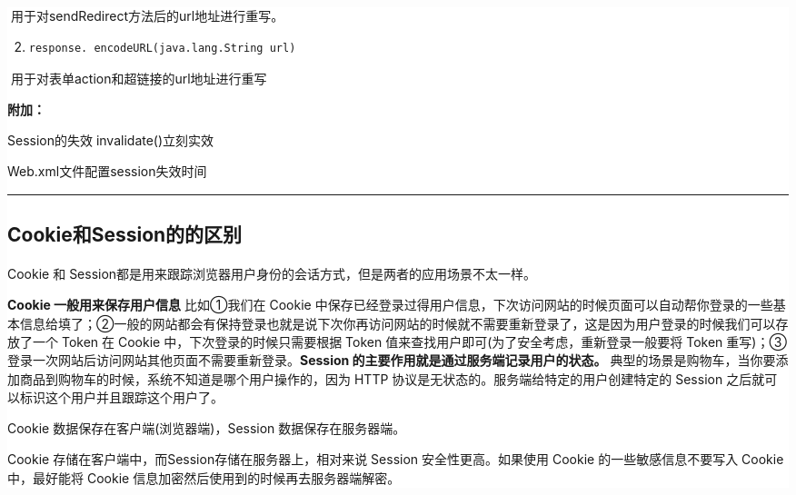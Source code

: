 ​		用于对sendRedirect方法后的url地址进行重写。

2. `response. encodeURL(java.lang.String url)`

​		用于对表单action和超链接的url地址进行重写 

**附加：**

Session的失效 invalidate()立刻实效

Web.xml文件配置session失效时间



----

## Cookie和Session的的区别

Cookie 和 Session都是用来跟踪浏览器用户身份的会话方式，但是两者的应用场景不太一样。

**Cookie 一般用来保存用户信息** 比如①我们在 Cookie 中保存已经登录过得用户信息，下次访问网站的时候页面可以自动帮你登录的一些基本信息给填了；②一般的网站都会有保持登录也就是说下次你再访问网站的时候就不需要重新登录了，这是因为用户登录的时候我们可以存放了一个 Token 在 Cookie 中，下次登录的时候只需要根据 Token 值来查找用户即可(为了安全考虑，重新登录一般要将 Token 重写)；③登录一次网站后访问网站其他页面不需要重新登录。**Session 的主要作用就是通过服务端记录用户的状态。** 典型的场景是购物车，当你要添加商品到购物车的时候，系统不知道是哪个用户操作的，因为 HTTP 协议是无状态的。服务端给特定的用户创建特定的 Session 之后就可以标识这个用户并且跟踪这个用户了。

Cookie 数据保存在客户端(浏览器端)，Session 数据保存在服务器端。

Cookie 存储在客户端中，而Session存储在服务器上，相对来说 Session 安全性更高。如果使用 Cookie 的一些敏感信息不要写入 Cookie 中，最好能将 Cookie 信息加密然后使用到的时候再去服务器端解密。





